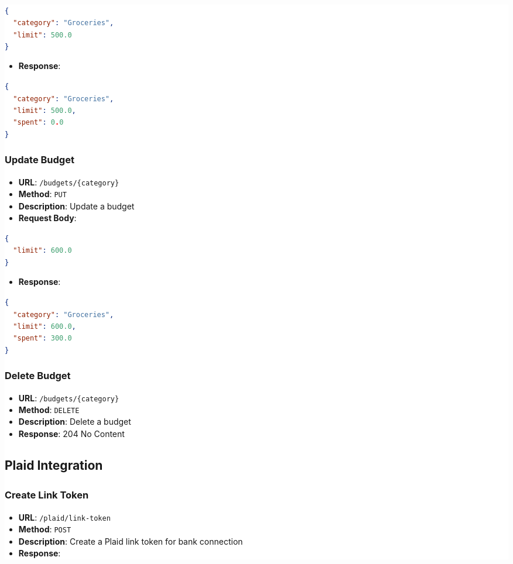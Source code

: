```json
{
  "category": "Groceries",
  "limit": 500.0
}
```

- **Response**:

```json
{
  "category": "Groceries",
  "limit": 500.0,
  "spent": 0.0
}
```

### Update Budget

- **URL**: `/budgets/{category}`
- **Method**: `PUT`
- **Description**: Update a budget
- **Request Body**:

```json
{
  "limit": 600.0
}
```

- **Response**:

```json
{
  "category": "Groceries",
  "limit": 600.0,
  "spent": 300.0
}
```

### Delete Budget

- **URL**: `/budgets/{category}`
- **Method**: `DELETE`
- **Description**: Delete a budget
- **Response**: 204 No Content

## Plaid Integration

### Create Link Token

- **URL**: `/plaid/link-token`
- **Method**: `POST`
- **Description**: Create a Plaid link token for bank connection
- **Response**:
